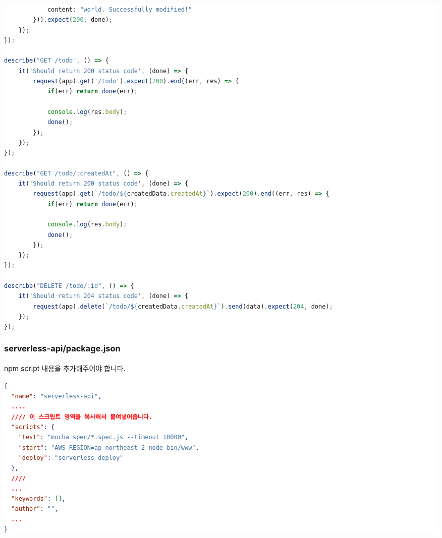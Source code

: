 ```js
            content: "world. Successfully modified!"
        })).expect(200, done);
    });
});

describe("GET /todo", () => {
    it('Should return 200 status code', (done) => {
        request(app).get('/todo').expect(200).end((err, res) => {
            if(err) return done(err);
            
            console.log(res.body);
            done();
        });
    });
});

describe("GET /todo/:createdAt", () => {
    it('Should return 200 status code', (done) => {
        request(app).get(`/todo/${createdData.createdAt}`).expect(200).end((err, res) => {
            if(err) return done(err);
            
            console.log(res.body);
            done();
        });
    });
});

describe("DELETE /todo/:id", () => {
    it('Should return 204 status code', (done) => {
        request(app).delete(`/todo/${createdData.createdAt}`).send(data).expect(204, done);
    });
});
```

### serverless-api/package.json

npm script 내용을 추가해주어야 합니다.

```json
{
  "name": "serverless-api",
  ....
  //// 이 스크립트 영역을 복사해서 붙여넣어줍니다.
  "scripts": {
    "test": "mocha spec/*.spec.js --timeout 10000",
    "start": "AWS_REGION=ap-northeast-2 node bin/www",
    "deploy": "serverless deploy"
  },
  ////
  ...
  "keywords": [],
  "author": "",
  ...
}
```
